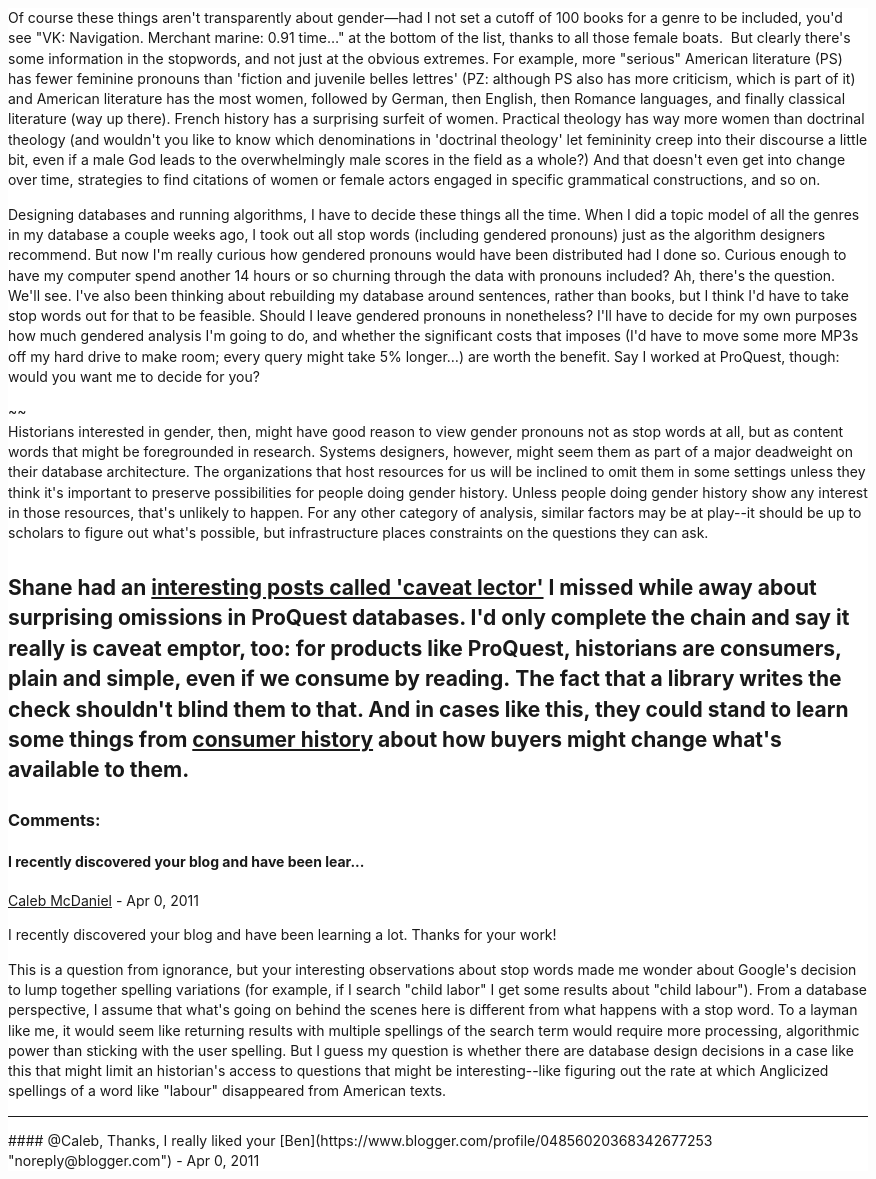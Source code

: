 Of course these things aren't transparently about gender—had I not set a cutoff of 100 books for a genre to be included, you'd see "VK: Navigation. Merchant marine: 0.91 time…" at the bottom of the list, thanks to all those female boats.  But clearly there's some information in the stopwords, and not just at the obvious extremes. For example, more "serious" American literature (PS) has fewer feminine pronouns than 'fiction and juvenile belles lettres' (PZ: although PS also has more criticism, which is part of it) and American literature has the most women, followed by German, then English, then Romance languages, and finally classical literature (way up there). French history has a surprising surfeit of women. Practical theology has way more women than doctrinal theology (and wouldn't you like to know which denominations in 'doctrinal theology' let femininity creep into their discourse a little bit, even if a male God leads to the overwhelmingly male scores in the field as a whole?) And that doesn't even get into change over time, strategies to find citations of women or female actors engaged in specific grammatical constructions, and so on.  
  
Designing databases and running algorithms, I have to decide these things all the time. When I did a topic model of all the genres in my database a couple weeks ago, I took out all stop words (including gendered pronouns) just as the algorithm designers recommend. But now I'm really curious how gendered pronouns would have been distributed had I done so. Curious enough to have my computer spend another 14 hours or so churning through the data with pronouns included? Ah, there's the question. We'll see. I've also been thinking about rebuilding my database around sentences, rather than books, but I think I'd have to take stop words out for that to be feasible. Should I leave gendered pronouns in nonetheless? I'll have to decide for my own purposes how much gendered analysis I'm going to do, and whether the significant costs that imposes (I'd have to move some more MP3s off my hard drive to make room; every query might take 5% longer…) are worth the benefit. Say I worked at ProQuest, though: would you want me to decide for you?  
  
~~  
Historians interested in gender, then, might have good reason to view gender pronouns not as stop words at all, but as content words that might be foregrounded in research. Systems designers, however, might seem them as part of a major deadweight on their database architecture. The organizations that host resources for us will be inclined to omit them in some settings unless they think it's important to preserve possibilities for people doing gender history. Unless people doing gender history show any interest in those resources, that's unlikely to happen. For any other category of analysis, similar factors may be at play--it should be up to scholars to figure out what's possible, but infrastructure places constraints on the questions they can ask.  
  
Shane had an [interesting posts called 'caveat lector'](http://cliotropic.org/blog/2011/03/proquest-historical-serials-caveat-lector/) I missed while away about surprising omissions in ProQuest databases. I'd only complete the chain and say it really is caveat emptor, too: for products like ProQuest, historians are consumers, plain and simple, even if we consume by reading. The fact that a library writes the check shouldn't blind them to that. And in cases like this, they could stand to learn some things from [consumer history](http://www.ucpress.edu/book.php?isbn=9780520235908) about how buyers might change what's available to them.
---
### Comments:
#### I recently discovered your blog and have been lear...
[Caleb McDaniel](http://www.owlnet.rice.edu/~wcm1/ "noreply@blogger.com") - <time datetime="2011-04-03T15:12:16.944-04:00">Apr 0, 2011</time>

I recently discovered your blog and have been learning a lot. Thanks for your work!  
  
This is a question from ignorance, but your interesting observations about stop words made me wonder about Google's decision to lump together spelling variations (for example, if I search "child labor" I get some results about "child labour"). From a database perspective, I assume that what's going on behind the scenes here is different from what happens with a stop word. To a layman like me, it would seem like returning results with multiple spellings of the search term would require more processing, algorithmic power than sticking with the user spelling. But I guess my question is whether there are database design decisions in a case like this that might limit an historian's access to questions that might be interesting--like figuring out the rate at which Anglicized spellings of a word like "labour" disappeared from American texts.
<hr />
#### @Caleb, Thanks, I really liked your
[Ben](https://www.blogger.com/profile/04856020368342677253 "noreply@blogger.com") - <time datetime="2011-04-03T15:35:35.123-04:00">Apr 0, 2011</time>
